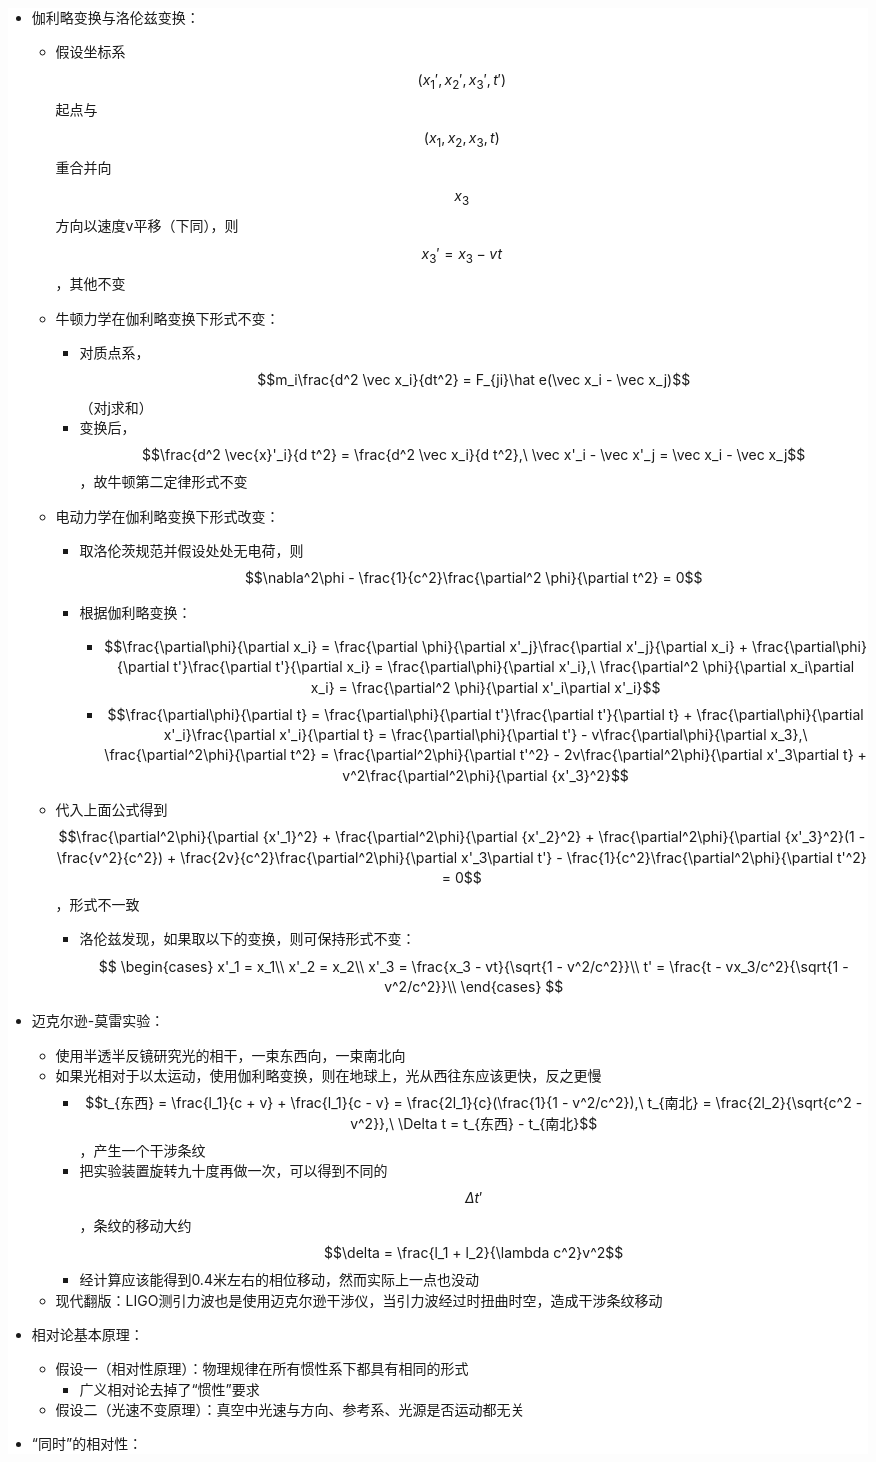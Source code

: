 - 伽利略变换与洛伦兹变换：
  
  - 假设坐标系$$(x_1', x_2', x_3', t')$$起点与$$(x_1, x_2, x_3, t)$$重合并向$$x_3$$方向以速度v平移（下同），则$$x_3' = x_3 - vt$$，其他不变
  
  - 牛顿力学在伽利略变换下形式不变：
    
      - 对质点系，$$m_i\frac{d^2 \vec x_i}{dt^2} = F_{ji}\hat e(\vec x_i - \vec x_j)$$（对j求和）
      - 变换后，$$\frac{d^2 \vec{x}'_i}{d t^2} = \frac{d^2 \vec x_i}{d t^2},\ \vec x'_i - \vec x'_j = \vec x_i - \vec x_j$$，故牛顿第二定律形式不变
      
  - 电动力学在伽利略变换下形式改变：
  
    - 取洛伦茨规范并假设处处无电荷，则$$\nabla^2\phi - \frac{1}{c^2}\frac{\partial^2 \phi}{\partial t^2} = 0$$
  
    - 根据伽利略变换：
  
      - $$\frac{\partial\phi}{\partial x_i} = \frac{\partial \phi}{\partial x'_j}\frac{\partial x'_j}{\partial x_i} + \frac{\partial\phi}{\partial t'}\frac{\partial t'}{\partial x_i} = \frac{\partial\phi}{\partial x'_i},\ \frac{\partial^2 \phi}{\partial x_i\partial x_i} = \frac{\partial^2 \phi}{\partial x'_i\partial x'_i}$$
      - $$\frac{\partial\phi}{\partial t} = \frac{\partial\phi}{\partial t'}\frac{\partial t'}{\partial t} + \frac{\partial\phi}{\partial x'_i}\frac{\partial x'_i}{\partial t} = \frac{\partial\phi}{\partial t'} - v\frac{\partial\phi}{\partial x_3},\ \frac{\partial^2\phi}{\partial t^2} = \frac{\partial^2\phi}{\partial t'^2} - 2v\frac{\partial^2\phi}{\partial x'_3\partial t} + v^2\frac{\partial^2\phi}{\partial {x'_3}^2}$$
  
  - 代入上面公式得到$$\frac{\partial^2\phi}{\partial {x'_1}^2} + \frac{\partial^2\phi}{\partial {x'_2}^2} + \frac{\partial^2\phi}{\partial {x'_3}^2}(1 - \frac{v^2}{c^2}) + \frac{2v}{c^2}\frac{\partial^2\phi}{\partial x'_3\partial t'} - \frac{1}{c^2}\frac{\partial^2\phi}{\partial t'^2} = 0$$，形式不一致
  
    - 洛伦兹发现，如果取以下的变换，则可保持形式不变：
      $$
      \begin{cases}
      x'_1 = x_1\\
      x'_2 = x_2\\
      x'_3 = \frac{x_3 - vt}{\sqrt{1 - v^2/c^2}}\\
      t' = \frac{t - vx_3/c^2}{\sqrt{1 - v^2/c^2}}\\
      \end{cases}
      $$
  
- 迈克尔逊-莫雷实验：
  - 使用半透半反镜研究光的相干，一束东西向，一束南北向
  - 如果光相对于以太运动，使用伽利略变换，则在地球上，光从西往东应该更快，反之更慢
    - $$t_{东西} = \frac{l_1}{c + v} + \frac{l_1}{c - v} = \frac{2l_1}{c}(\frac{1}{1 - v^2/c^2}),\ t_{南北} = \frac{2l_2}{\sqrt{c^2 - v^2}},\ \Delta t = t_{东西} - t_{南北}$$，产生一个干涉条纹
    - 把实验装置旋转九十度再做一次，可以得到不同的$$\Delta t'$$，条纹的移动大约$$\delta = \frac{l_1 + l_2}{\lambda c^2}v^2$$
    - 经计算应该能得到0.4米左右的相位移动，然而实际上一点也没动
  - 现代翻版：LIGO测引力波也是使用迈克尔逊干涉仪，当引力波经过时扭曲时空，造成干涉条纹移动
  
- 相对论基本原理：

  - 假设一（相对性原理）：物理规律在所有惯性系下都具有相同的形式
    - 广义相对论去掉了“惯性”要求
  - 假设二（光速不变原理）：真空中光速与方向、参考系、光源是否运动都无关

- “同时”的相对性：
